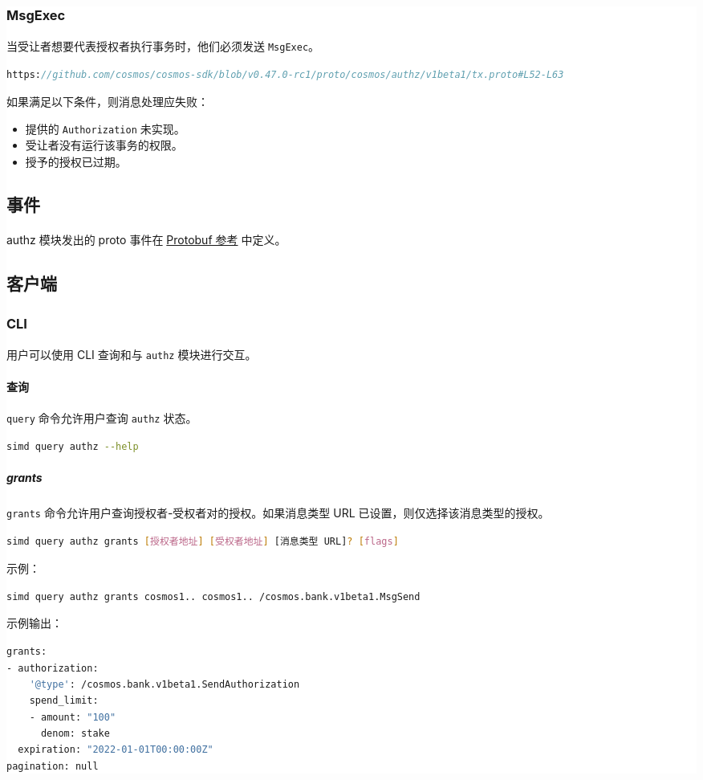 ### MsgExec

当受让者想要代表授权者执行事务时，他们必须发送 `MsgExec`。

```protobuf reference
https://github.com/cosmos/cosmos-sdk/blob/v0.47.0-rc1/proto/cosmos/authz/v1beta1/tx.proto#L52-L63
```

如果满足以下条件，则消息处理应失败：

* 提供的 `Authorization` 未实现。
* 受让者没有运行该事务的权限。
* 授予的授权已过期。

## 事件

authz 模块发出的 proto 事件在 [Protobuf 参考](https://buf.build/cosmos/cosmos-sdk/docs/main/cosmos.authz.v1beta1#cosmos.authz.v1beta1.EventGrant) 中定义。

## 客户端

### CLI

用户可以使用 CLI 查询和与 `authz` 模块进行交互。

#### 查询

`query` 命令允许用户查询 `authz` 状态。

```bash
simd query authz --help
```

##### grants

`grants` 命令允许用户查询授权者-受权者对的授权。如果消息类型 URL 已设置，则仅选择该消息类型的授权。

```bash
simd query authz grants [授权者地址] [受权者地址] [消息类型 URL]? [flags]
```

示例：

```bash
simd query authz grants cosmos1.. cosmos1.. /cosmos.bank.v1beta1.MsgSend
```

示例输出：

```bash
grants:
- authorization:
    '@type': /cosmos.bank.v1beta1.SendAuthorization
    spend_limit:
    - amount: "100"
      denom: stake
  expiration: "2022-01-01T00:00:00Z"
pagination: null
```
